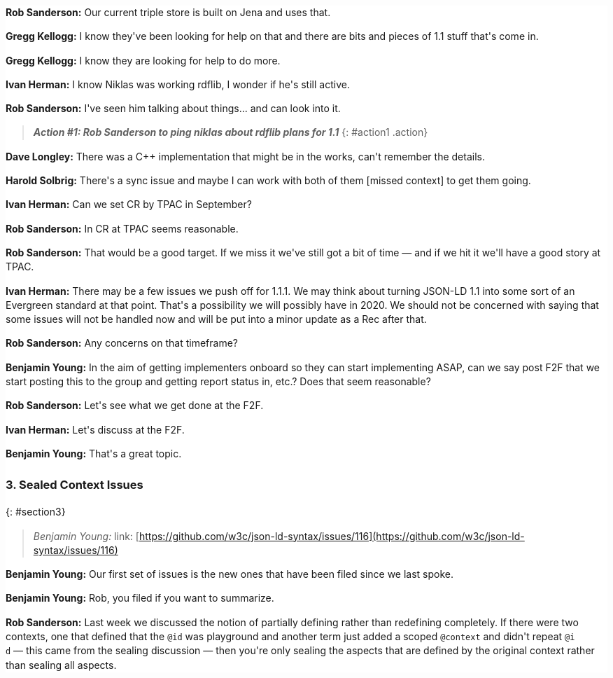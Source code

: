 **Rob Sanderson:** Our current triple store is built on Jena and uses that.  

**Gregg Kellogg:** I know they've been looking for help on that and there are bits and pieces of 1.1 stuff that's come in.  

**Gregg Kellogg:** I know they are looking for help to do more.  

**Ivan Herman:** I know Niklas was working rdflib, I wonder if he's still active.  

**Rob Sanderson:** I've seen him talking about things... and can look into it.  

> ***Action #1: Rob Sanderson to ping niklas about rdflib plans for 1.1***
{: #action1 .action}

**Dave Longley:** There was a C++ implementation that might be in the works, can't remember the details.  

**Harold Solbrig:** There's a sync issue and maybe I can work with both of them [missed context] to get them going.  

**Ivan Herman:** Can we set CR by TPAC in September?  

**Rob Sanderson:** In CR at TPAC seems reasonable.  

**Rob Sanderson:** That would be a good target. If we miss it we've still got a bit of time — and if we hit it we'll have a good story at TPAC.  

**Ivan Herman:** There may be a few issues we push off for 1.1.1. We may think about turning JSON-LD 1.1 into some sort of an Evergreen standard at that point. That's a possibility we will possibly have in 2020. We should not be concerned with saying that some issues will not be handled now and will be put into a minor update as a Rec after that.  

**Rob Sanderson:** Any concerns on that timeframe?  

**Benjamin Young:** In the aim of getting implementers onboard so they can start implementing ASAP, can we say post F2F that we start posting this to the group and getting report status in, etc.? Does that seem reasonable?  

**Rob Sanderson:** Let's see what we get done at the F2F.  

**Ivan Herman:** Let's discuss at the F2F.  

**Benjamin Young:** That's a great topic.  

### 3. Sealed Context Issues
{: #section3}

> *Benjamin Young:* link: [https://github.com/w3c/json-ld-syntax/issues/116](https://github.com/w3c/json-ld-syntax/issues/116)

**Benjamin Young:** Our first set of issues is the new ones that have been filed since we last spoke.  

**Benjamin Young:** Rob, you filed if you want to summarize.  

**Rob Sanderson:** Last week we discussed the notion of partially defining rather than redefining completely. If there were two contexts, one that defined that the `@id` was playground and another term just added a scoped `@context` and didn't repeat `@id` — this came from the sealing discussion — then you're only sealing the aspects that are defined by the original context rather than sealing all aspects.  
